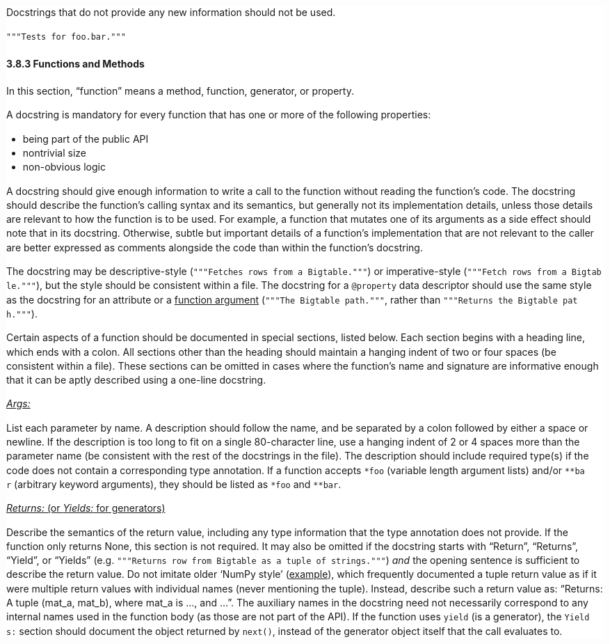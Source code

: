 Docstrings that do not provide any new information should not be used.

```
"""Tests for foo.bar."""
```

#### 3.8.3 Functions and Methods

In this section, “function” means a method, function, generator, or property.

A docstring is mandatory for every function that has one or more of the following properties:

- being part of the public API
- nontrivial size
- non-obvious logic

A docstring should give enough information to write a call to the function without reading the function’s code. The docstring should describe the function’s calling syntax and its semantics, but generally not its implementation details, unless those details are relevant to how the function is to be used. For example, a function that mutates one of its arguments as a side effect should note that in its docstring. Otherwise, subtle but important details of a function’s implementation that are not relevant to the caller are better expressed as comments alongside the code than within the function’s docstring.

The docstring may be descriptive-style (`"""Fetches rows from a Bigtable."""`) or imperative-style (`"""Fetch rows from a Bigtable."""`), but the style should be consistent within a file. The docstring for a `@property` data descriptor should use the same style as the docstring for an attribute or a [function argument](https://google.github.io/styleguide/pyguide.html#doc-function-args) (`"""The Bigtable path."""`, rather than `"""Returns the Bigtable path."""`).

Certain aspects of a function should be documented in special sections, listed below. Each section begins with a heading line, which ends with a colon. All sections other than the heading should maintain a hanging indent of two or four spaces (be consistent within a file). These sections can be omitted in cases where the function’s name and signature are informative enough that it can be aptly described using a one-line docstring.

[_Args:_](https://google.github.io/styleguide/pyguide.html#doc-function-args)

List each parameter by name. A description should follow the name, and be separated by a colon followed by either a space or newline. If the description is too long to fit on a single 80-character line, use a hanging indent of 2 or 4 spaces more than the parameter name (be consistent with the rest of the docstrings in the file). The description should include required type(s) if the code does not contain a corresponding type annotation. If a function accepts `*foo` (variable length argument lists) and/or `**bar` (arbitrary keyword arguments), they should be listed as `*foo` and `**bar`.

[_Returns:_ (or _Yields:_ for generators)](https://google.github.io/styleguide/pyguide.html#doc-function-returns)

Describe the semantics of the return value, including any type information that the type annotation does not provide. If the function only returns None, this section is not required. It may also be omitted if the docstring starts with “Return”, “Returns”, “Yield”, or “Yields” (e.g. `"""Returns row from Bigtable as a tuple of strings."""`) _and_ the opening sentence is sufficient to describe the return value. Do not imitate older ‘NumPy style’ ([example](https://numpy.org/doc/1.24/reference/generated/numpy.linalg.qr.html)), which frequently documented a tuple return value as if it were multiple return values with individual names (never mentioning the tuple). Instead, describe such a return value as: “Returns: A tuple (mat_a, mat_b), where mat_a is …, and …”. The auxiliary names in the docstring need not necessarily correspond to any internal names used in the function body (as those are not part of the API). If the function uses `yield` (is a generator), the `Yields:` section should document the object returned by `next()`, instead of the generator object itself that the call evaluates to.
